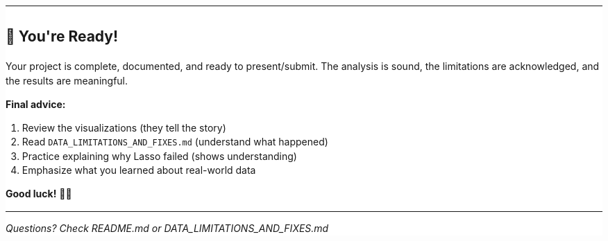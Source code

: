 

---

## 🙏 You're Ready!

Your project is complete, documented, and ready to present/submit. The analysis is sound, the limitations are acknowledged, and the results are meaningful.

**Final advice:**
1. Review the visualizations (they tell the story)
2. Read `DATA_LIMITATIONS_AND_FIXES.md` (understand what happened)
3. Practice explaining why Lasso failed (shows understanding)
4. Emphasize what you learned about real-world data

**Good luck!** 🚀🏀

---

*Questions? Check README.md or DATA_LIMITATIONS_AND_FIXES.md*

